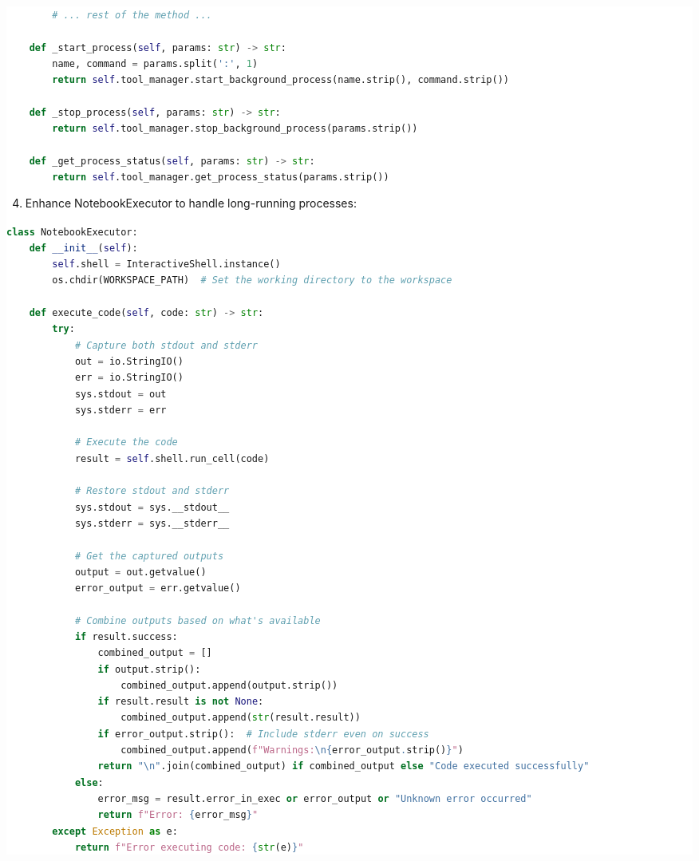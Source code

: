 ```python
        # ... rest of the method ...

    def _start_process(self, params: str) -> str:
        name, command = params.split(':', 1)
        return self.tool_manager.start_background_process(name.strip(), command.strip())

    def _stop_process(self, params: str) -> str:
        return self.tool_manager.stop_background_process(params.strip())

    def _get_process_status(self, params: str) -> str:
        return self.tool_manager.get_process_status(params.strip())
```

4. Enhance NotebookExecutor to handle long-running processes:


```7:45:penguin/utils/notebook.py
class NotebookExecutor:
    def __init__(self):
        self.shell = InteractiveShell.instance()
        os.chdir(WORKSPACE_PATH)  # Set the working directory to the workspace

    def execute_code(self, code: str) -> str:
        try:
            # Capture both stdout and stderr
            out = io.StringIO()
            err = io.StringIO()
            sys.stdout = out
            sys.stderr = err

            # Execute the code
            result = self.shell.run_cell(code)

            # Restore stdout and stderr
            sys.stdout = sys.__stdout__
            sys.stderr = sys.__stderr__

            # Get the captured outputs
            output = out.getvalue()
            error_output = err.getvalue()

            # Combine outputs based on what's available
            if result.success:
                combined_output = []
                if output.strip():
                    combined_output.append(output.strip())
                if result.result is not None:
                    combined_output.append(str(result.result))
                if error_output.strip():  # Include stderr even on success
                    combined_output.append(f"Warnings:\n{error_output.strip()}")
                return "\n".join(combined_output) if combined_output else "Code executed successfully"
            else:
                error_msg = result.error_in_exec or error_output or "Unknown error occurred"
                return f"Error: {error_msg}"
        except Exception as e:
            return f"Error executing code: {str(e)}"
```
